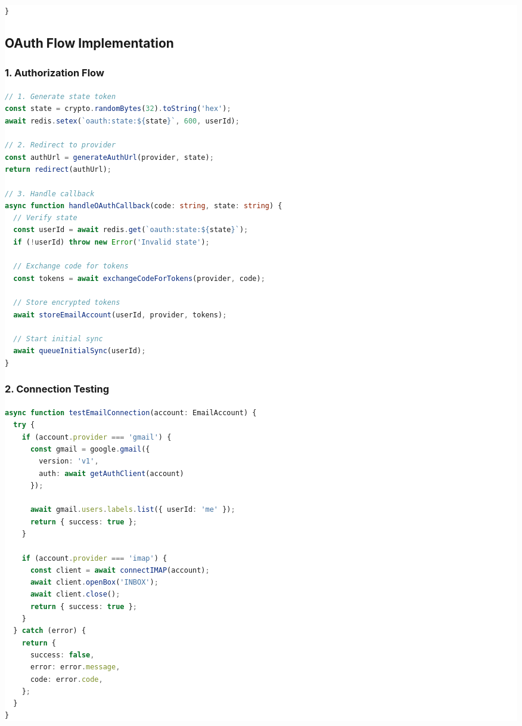 ```typescript
}
```

## OAuth Flow Implementation

### 1. Authorization Flow
```typescript
// 1. Generate state token
const state = crypto.randomBytes(32).toString('hex');
await redis.setex(`oauth:state:${state}`, 600, userId);

// 2. Redirect to provider
const authUrl = generateAuthUrl(provider, state);
return redirect(authUrl);

// 3. Handle callback
async function handleOAuthCallback(code: string, state: string) {
  // Verify state
  const userId = await redis.get(`oauth:state:${state}`);
  if (!userId) throw new Error('Invalid state');
  
  // Exchange code for tokens
  const tokens = await exchangeCodeForTokens(provider, code);
  
  // Store encrypted tokens
  await storeEmailAccount(userId, provider, tokens);
  
  // Start initial sync
  await queueInitialSync(userId);
}
```

### 2. Connection Testing
```typescript
async function testEmailConnection(account: EmailAccount) {
  try {
    if (account.provider === 'gmail') {
      const gmail = google.gmail({ 
        version: 'v1', 
        auth: await getAuthClient(account) 
      });
      
      await gmail.users.labels.list({ userId: 'me' });
      return { success: true };
    }
    
    if (account.provider === 'imap') {
      const client = await connectIMAP(account);
      await client.openBox('INBOX');
      await client.close();
      return { success: true };
    }
  } catch (error) {
    return { 
      success: false, 
      error: error.message,
      code: error.code,
    };
  }
}
```
